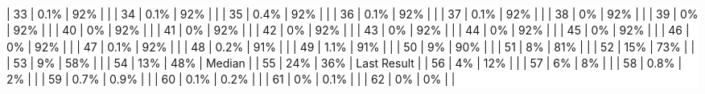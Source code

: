 | 33 | 0.1% | 92% |  |
| 34 | 0.1% | 92% |  |
| 35 | 0.4% | 92% |  |
| 36 | 0.1% | 92% |  |
| 37 | 0.1% | 92% |  |
| 38 | 0% | 92% |  |
| 39 | 0% | 92% |  |
| 40 | 0% | 92% |  |
| 41 | 0% | 92% |  |
| 42 | 0% | 92% |  |
| 43 | 0% | 92% |  |
| 44 | 0% | 92% |  |
| 45 | 0% | 92% |  |
| 46 | 0% | 92% |  |
| 47 | 0.1% | 92% |  |
| 48 | 0.2% | 91% |  |
| 49 | 1.1% | 91% |  |
| 50 | 9% | 90% |  |
| 51 | 8% | 81% |  |
| 52 | 15% | 73% |  |
| 53 | 9% | 58% |  |
| 54 | 13% | 48% | Median |
| 55 | 24% | 36% | Last Result |
| 56 | 4% | 12% |  |
| 57 | 6% | 8% |  |
| 58 | 0.8% | 2% |  |
| 59 | 0.7% | 0.9% |  |
| 60 | 0.1% | 0.2% |  |
| 61 | 0% | 0.1% |  |
| 62 | 0% | 0% |  |

